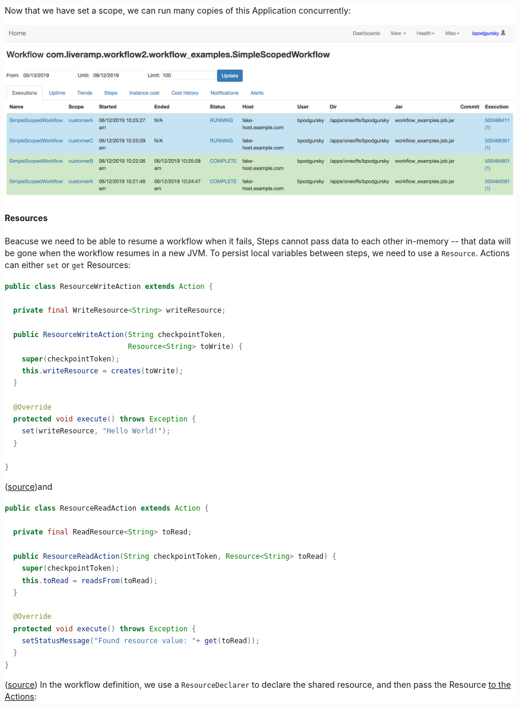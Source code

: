 Now that we have set a scope, we can run many copies of this Application concurrently:

![alt text](images/scoped_workflow.png)

#### Resources

Beacuse we need to be able to resume a workflow when it fails, Steps cannot pass data to each other in-memory -- that data will be gone when the workflow resumes in a new JVM.  To persist local variables between steps, we need to use a `Resource`.  Actions can either `set` or `get` Resources:

```java
public class ResourceWriteAction extends Action {

  private final WriteResource<String> writeResource;

  public ResourceWriteAction(String checkpointToken,
                             Resource<String> toWrite) {
    super(checkpointToken);
    this.writeResource = creates(toWrite);
  }

  @Override
  protected void execute() throws Exception {
    set(writeResource, "Hello World!");
  }

}
```
([source](workflow_examples/src/main/java/com/liveramp/workflow2/workflow_examples/actions/ResourceWriteAction.java))and
```java
public class ResourceReadAction extends Action {

  private final ReadResource<String> toRead;

  public ResourceReadAction(String checkpointToken, Resource<String> toRead) {
    super(checkpointToken);
    this.toRead = readsFrom(toRead);
  }

  @Override
  protected void execute() throws Exception {
    setStatusMessage("Found resource value: "+ get(toRead));
  }
}

```
([source](workflow_examples/src/main/java/com/liveramp/workflow2/workflow_examples/actions/ResourceReadAction.java)) In the workflow definition, we use a `ResourceDeclarer` to declare the shared resource, and then pass the Resource [to the Actions](workflow_examples/src/main/java/com/liveramp/workflow2/workflow_examples/ResourcesWorkflow.java):